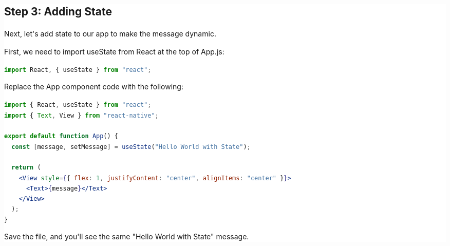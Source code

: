 ## Step 3: Adding State

Next, let's add state to our app to make the message dynamic.

First, we need to import useState from React at the top of App.js:

```jsx
import React, { useState } from "react";
```

Replace the App component code with the following:

```jsx
import { React, useState } from "react";
import { Text, View } from "react-native";

export default function App() {
  const [message, setMessage] = useState("Hello World with State");

  return (
    <View style={{ flex: 1, justifyContent: "center", alignItems: "center" }}>
      <Text>{message}</Text>
    </View>
  );
}
```

Save the file, and you'll see the same "Hello World with State" message.
